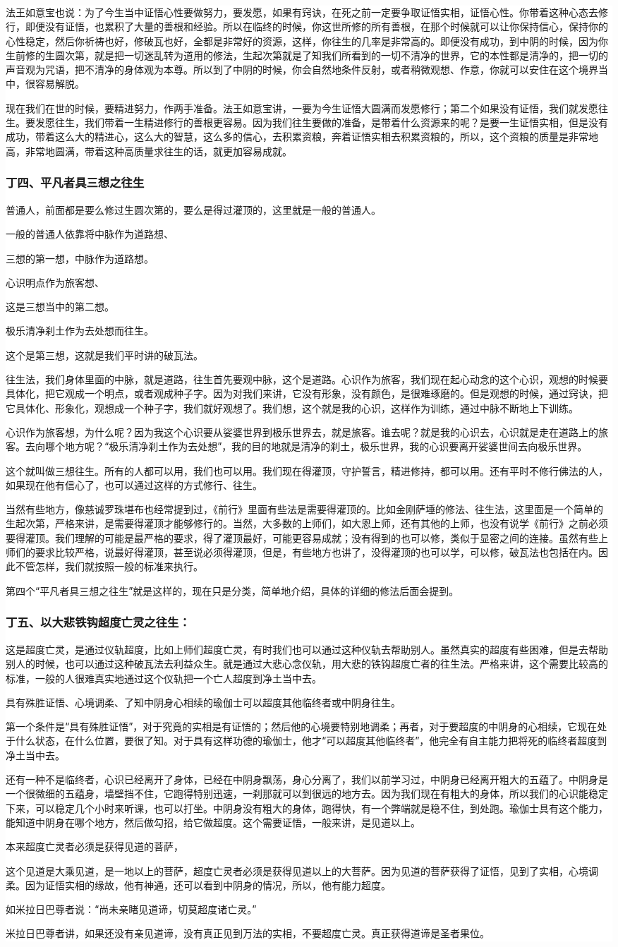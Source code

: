 法王如意宝也说：为了今生当中证悟心性要做努力，要发愿，如果有窍诀，在死之前一定要争取证悟实相，证悟心性。你带着这种心态去修行，即便没有证悟，也累积了大量的善根和经验。所以在临终的时候，你这世所修的所有善根，在那个时候就可以让你保持信心，保持你的心性稳定，然后你祈祷也好，修破瓦也好，全都是非常好的资源，这样，你往生的几率是非常高的。即便没有成功，到中阴的时候，因为你生前修的生圆次第，就是把一切迷乱转为道用的修法，生起次第就是了知我们所看到的一切不清净的世界，它的本性都是清净的，把一切的声音观为咒语，把不清净的身体观为本尊。所以到了中阴的时候，你会自然地条件反射，或者稍微观想、作意，你就可以安住在这个境界当中，很容易解脱。

现在我们在世的时候，要精进努力，作两手准备。法王如意宝讲，一要为今生证悟大圆满而发愿修行；第二个如果没有证悟，我们就发愿往生。要发愿往生，我们带着一生精进修行的善根更容易。因为我们往生要做的准备，是带着什么资源来的呢？是要一生证悟实相，但是没有成功，带着这么大的精进心，这么大的智慧，这么多的信心，去积累资粮，奔着证悟实相去积累资粮的，所以，这个资粮的质量是非常地高，非常地圆满，带着这种高质量求往生的话，就更加容易成就。

### 丁四、平凡者具三想之往生

普通人，前面都是要么修过生圆次第的，要么是得过灌顶的，这里就是一般的普通人。

一般的普通人依靠将中脉作为道路想、

三想的第一想，中脉作为道路想。

心识明点作为旅客想、

这是三想当中的第二想。

极乐清净刹土作为去处想而往生。

这个是第三想，这就是我们平时讲的破瓦法。

往生法，我们身体里面的中脉，就是道路，往生首先要观中脉，这个是道路。心识作为旅客，我们现在起心动念的这个心识，观想的时候要具体化，把它观成一个明点，或者观成种子字。因为对我们来讲，它没有形象，没有颜色，是很难琢磨的。但是观想的时候，通过窍诀，把它具体化、形象化，观想成一个种子字，我们就好观想了。我们想，这个就是我的心识，这样作为训练，通过中脉不断地上下训练。

心识作为旅客想，为什么呢？因为我这个心识要从娑婆世界到极乐世界去，就是旅客。谁去呢？就是我的心识去，心识就是走在道路上的旅客。去向哪个地方呢？“极乐清净刹土作为去处想”，我的目的地就是清净的刹土，极乐世界，我的心识要离开娑婆世间去向极乐世界。

这个就叫做三想往生。所有的人都可以用，我们也可以用。我们现在得灌顶，守护誓言，精进修持，都可以用。还有平时不修行佛法的人，如果现在他有信心了，也可以通过这样的方式修行、往生。

当然有些地方，像慈诚罗珠堪布也经常提到过，《前行》里面有些法是需要得灌顶的。比如金刚萨埵的修法、往生法，这里面是一个简单的生起次第，严格来讲，是需要得灌顶才能够修行的。当然，大多数的上师们，如大恩上师，还有其他的上师，也没有说学《前行》之前必须要得灌顶。我们理解的可能是最严格的要求，得了灌顶最好，可能更容易成就；没有得到的也可以修，类似于显密之间的连接。虽然有些上师们的要求比较严格，说最好得灌顶，甚至说必须得灌顶，但是，有些地方也讲了，没得灌顶的也可以学，可以修，破瓦法也包括在内。因此不管怎样，我们就按照一般的标准来执行。

第四个“平凡者具三想之往生”就是这样的，现在只是分类，简单地介绍，具体的详细的修法后面会提到。

### 丁五、以大悲铁钩超度亡灵之往生：

这是超度亡灵，是通过仪轨超度，比如上师们超度亡灵，有时我们也可以通过这种仪轨去帮助别人。虽然真实的超度有些困难，但是去帮助别人的时候，也可以通过这种破瓦法去利益众生。就是通过大悲心念仪轨，用大悲的铁钩超度亡者的往生法。严格来讲，这个需要比较高的标准，一般的人很难真实地通过这个仪轨把一个亡人超度到净土当中去。

具有殊胜证悟、心境调柔、了知中阴身心相续的瑜伽士可以超度其他临终者或中阴身往生。

第一个条件是“具有殊胜证悟”，对于究竟的实相是有证悟的；然后他的心境要特别地调柔；再者，对于要超度的中阴身的心相续，它现在处于什么状态，在什么位置，要很了知。对于具有这样功德的瑜伽士，他才“可以超度其他临终者”，他完全有自主能力把将死的临终者超度到净土当中去。

还有一种不是临终者，心识已经离开了身体，已经在中阴身飘荡，身心分离了，我们以前学习过，中阴身已经离开粗大的五蕴了。中阴身是一个很微细的五蕴身，墙壁挡不住，它跑得特别迅速，一刹那就可以到很远的地方去。因为我们现在有粗大的身体，所以我们的心识能稳定下来，可以稳定几个小时来听课，也可以打坐。中阴身没有粗大的身体，跑得快，有一个弊端就是稳不住，到处跑。瑜伽士具有这个能力，能知道中阴身在哪个地方，然后做勾招，给它做超度。这个需要证悟，一般来讲，是见道以上。

本来超度亡灵者必须是获得见道的菩萨，

这个见道是大乘见道，是一地以上的菩萨，超度亡灵者必须是获得见道以上的大菩萨。因为见道的菩萨获得了证悟，见到了实相，心境调柔。因为证悟实相的缘故，他有神通，还可以看到中阴身的情况，所以，他有能力超度。

如米拉日巴尊者说：“尚未亲睹见道谛，切莫超度诸亡灵。”

米拉日巴尊者讲，如果还没有亲见道谛，没有真正见到万法的实相，不要超度亡灵。真正获得道谛是圣者果位。

